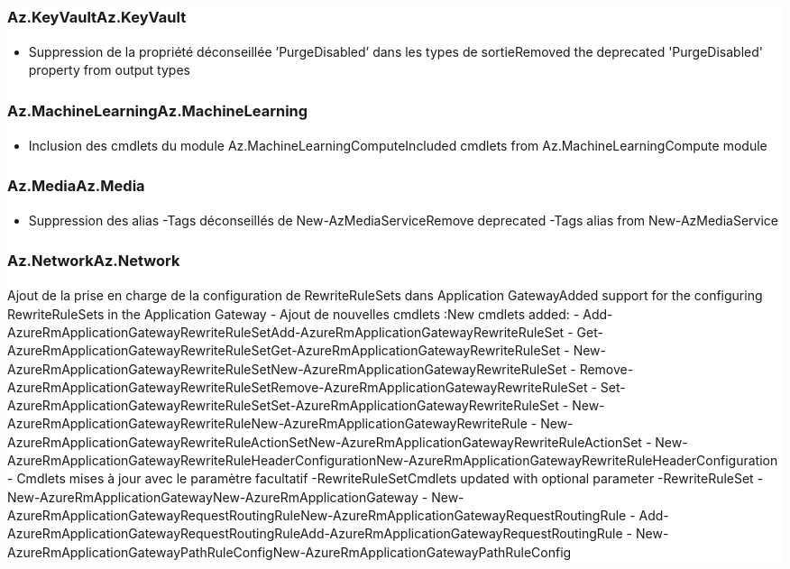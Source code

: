 ### <a name="azkeyvault"></a><span data-ttu-id="b25a5-130">Az.KeyVault</span><span class="sxs-lookup"><span data-stu-id="b25a5-130">Az.KeyVault</span></span>
- <span data-ttu-id="b25a5-131">Suppression de la propriété déconseillée ’PurgeDisabled’ dans les types de sortie</span><span class="sxs-lookup"><span data-stu-id="b25a5-131">Removed the deprecated 'PurgeDisabled' property from output types</span></span>

### <a name="azmachinelearning"></a><span data-ttu-id="b25a5-132">Az.MachineLearning</span><span class="sxs-lookup"><span data-stu-id="b25a5-132">Az.MachineLearning</span></span>
- <span data-ttu-id="b25a5-133">Inclusion des cmdlets du module Az.MachineLearningCompute</span><span class="sxs-lookup"><span data-stu-id="b25a5-133">Included cmdlets from Az.MachineLearningCompute module</span></span>

### <a name="azmedia"></a><span data-ttu-id="b25a5-134">Az.Media</span><span class="sxs-lookup"><span data-stu-id="b25a5-134">Az.Media</span></span>
- <span data-ttu-id="b25a5-135">Suppression des alias -Tags déconseillés de New-AzMediaService</span><span class="sxs-lookup"><span data-stu-id="b25a5-135">Remove deprecated -Tags alias from New-AzMediaService</span></span>

### <a name="aznetwork"></a><span data-ttu-id="b25a5-136">Az.Network</span><span class="sxs-lookup"><span data-stu-id="b25a5-136">Az.Network</span></span>
<span data-ttu-id="b25a5-137">Ajout de la prise en charge de la configuration de RewriteRuleSets dans Application Gateway</span><span class="sxs-lookup"><span data-stu-id="b25a5-137">Added support for the configuring RewriteRuleSets in the Application Gateway</span></span>
    - <span data-ttu-id="b25a5-138">Ajout de nouvelles cmdlets :</span><span class="sxs-lookup"><span data-stu-id="b25a5-138">New cmdlets added:</span></span>
        - <span data-ttu-id="b25a5-139">Add-AzureRmApplicationGatewayRewriteRuleSet</span><span class="sxs-lookup"><span data-stu-id="b25a5-139">Add-AzureRmApplicationGatewayRewriteRuleSet</span></span>
        - <span data-ttu-id="b25a5-140">Get-AzureRmApplicationGatewayRewriteRuleSet</span><span class="sxs-lookup"><span data-stu-id="b25a5-140">Get-AzureRmApplicationGatewayRewriteRuleSet</span></span>
        - <span data-ttu-id="b25a5-141">New-AzureRmApplicationGatewayRewriteRuleSet</span><span class="sxs-lookup"><span data-stu-id="b25a5-141">New-AzureRmApplicationGatewayRewriteRuleSet</span></span>
        - <span data-ttu-id="b25a5-142">Remove-AzureRmApplicationGatewayRewriteRuleSet</span><span class="sxs-lookup"><span data-stu-id="b25a5-142">Remove-AzureRmApplicationGatewayRewriteRuleSet</span></span>
        - <span data-ttu-id="b25a5-143">Set-AzureRmApplicationGatewayRewriteRuleSet</span><span class="sxs-lookup"><span data-stu-id="b25a5-143">Set-AzureRmApplicationGatewayRewriteRuleSet</span></span>
        - <span data-ttu-id="b25a5-144">New-AzureRmApplicationGatewayRewriteRule</span><span class="sxs-lookup"><span data-stu-id="b25a5-144">New-AzureRmApplicationGatewayRewriteRule</span></span>
        - <span data-ttu-id="b25a5-145">New-AzureRmApplicationGatewayRewriteRuleActionSet</span><span class="sxs-lookup"><span data-stu-id="b25a5-145">New-AzureRmApplicationGatewayRewriteRuleActionSet</span></span>
        - <span data-ttu-id="b25a5-146">New-AzureRmApplicationGatewayRewriteRuleHeaderConfiguration</span><span class="sxs-lookup"><span data-stu-id="b25a5-146">New-AzureRmApplicationGatewayRewriteRuleHeaderConfiguration</span></span>
    - <span data-ttu-id="b25a5-147">Cmdlets mises à jour avec le paramètre facultatif -RewriteRuleSet</span><span class="sxs-lookup"><span data-stu-id="b25a5-147">Cmdlets updated with optional parameter -RewriteRuleSet</span></span>
        - <span data-ttu-id="b25a5-148">New-AzureRmApplicationGateway</span><span class="sxs-lookup"><span data-stu-id="b25a5-148">New-AzureRmApplicationGateway</span></span>
        - <span data-ttu-id="b25a5-149">New-AzureRmApplicationGatewayRequestRoutingRule</span><span class="sxs-lookup"><span data-stu-id="b25a5-149">New-AzureRmApplicationGatewayRequestRoutingRule</span></span>
        - <span data-ttu-id="b25a5-150">Add-AzureRmApplicationGatewayRequestRoutingRule</span><span class="sxs-lookup"><span data-stu-id="b25a5-150">Add-AzureRmApplicationGatewayRequestRoutingRule</span></span>
        - <span data-ttu-id="b25a5-151">New-AzureRmApplicationGatewayPathRuleConfig</span><span class="sxs-lookup"><span data-stu-id="b25a5-151">New-AzureRmApplicationGatewayPathRuleConfig</span></span>
